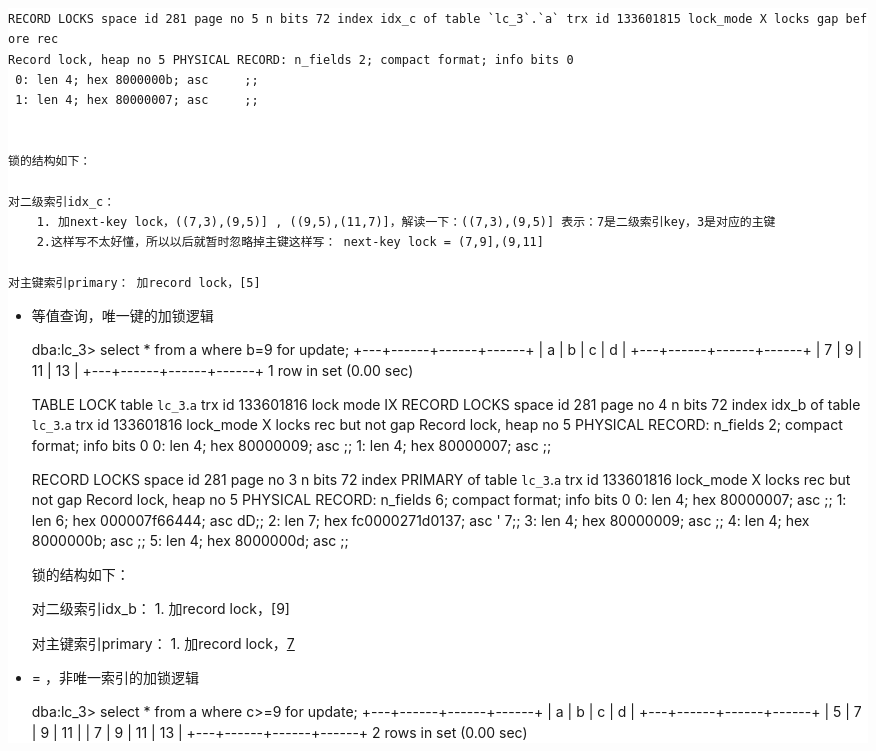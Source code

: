     RECORD LOCKS space id 281 page no 5 n bits 72 index idx_c of table `lc_3`.`a` trx id 133601815 lock_mode X locks gap before rec
    Record lock, heap no 5 PHYSICAL RECORD: n_fields 2; compact format; info bits 0
     0: len 4; hex 8000000b; asc     ;;
     1: len 4; hex 80000007; asc     ;;
    
    
    锁的结构如下：
    
    对二级索引idx_c： 
        1. 加next-key lock，((7,3),(9,5)] , ((9,5),(11,7)]，解读一下：((7,3),(9,5)] 表示：7是二级索引key，3是对应的主键  
        2.这样写不太好懂，所以以后就暂时忽略掉主键这样写： next-key lock = (7,9],(9,11]
     
    对主键索引primary： 加record lock，[5]
    

* 等值查询，唯一键的加锁逻辑


    dba:lc_3> select * from a where b=9 for update;
    +---+------+------+------+
    | a | b    | c    | d    |
    +---+------+------+------+
    | 7 |    9 |   11 |   13 |
    +---+------+------+------+
    1 row in set (0.00 sec)
    
    TABLE LOCK table `lc_3`.`a` trx id 133601816 lock mode IX
    RECORD LOCKS space id 281 page no 4 n bits 72 index idx_b of table `lc_3`.`a` trx id 133601816 lock_mode X locks rec but not gap
    Record lock, heap no 5 PHYSICAL RECORD: n_fields 2; compact format; info bits 0
     0: len 4; hex 80000009; asc     ;;
     1: len 4; hex 80000007; asc     ;;
    
    RECORD LOCKS space id 281 page no 3 n bits 72 index PRIMARY of table `lc_3`.`a` trx id 133601816 lock_mode X locks rec but not gap
    Record lock, heap no 5 PHYSICAL RECORD: n_fields 6; compact format; info bits 0
     0: len 4; hex 80000007; asc     ;;
     1: len 6; hex 000007f66444; asc     dD;;
     2: len 7; hex fc0000271d0137; asc    ' 7;;
     3: len 4; hex 80000009; asc     ;;
     4: len 4; hex 8000000b; asc     ;;
     5: len 4; hex 8000000d; asc     ;;
    
    
    锁的结构如下：
    
    对二级索引idx_b：
        1. 加record lock，[9]
    
    对主键索引primary：
        1. 加record lock，[7]
    

* = ，非唯一索引的加锁逻辑


    dba:lc_3> select * from a where c>=9 for update;
    +---+------+------+------+
    | a | b    | c    | d    |
    +---+------+------+------+
    | 5 |    7 |    9 |   11 |
    | 7 |    9 |   11 |   13 |
    +---+------+------+------+
    2 rows in set (0.00 sec)
    

[0]: /sites/jMVrIr3
[1]: http://keithlan.github.io/2017/06/21/innodb_locks_algorithms/
[2]: /topics/11030000
[3]: /topics/11000083
[4]: http://img0.tuicool.com/2IrIFvE.jpg
[5]: http://img1.tuicool.com/FzQn6vB.jpg
[6]: http://img2.tuicool.com/aaM3aa3.jpg
[7]: http://img2.tuicool.com/FVnuem3.jpg